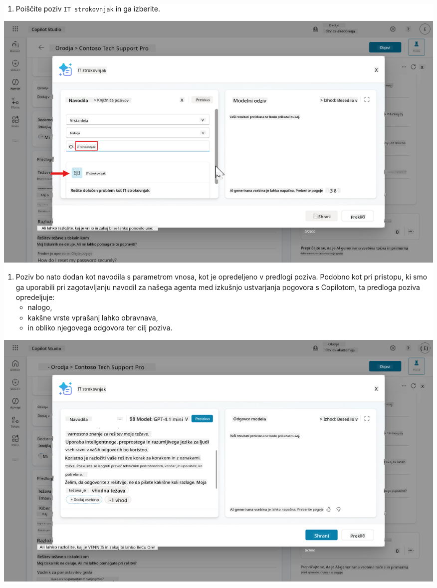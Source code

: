 1. Poiščite poziv `IT strokovnjak` in ga izberite.

![Izberite poziv IT strokovnjak](../../../../../translated_images/3.2_12_ITExpertPrompt.a9c5f4a7b5f82691c77074e4bdf6a236f3e934d4a5604ace2ff2196b01d35ecd.sl.png)

1. Poziv bo nato dodan kot navodila s parametrom vnosa, kot je opredeljeno v predlogi poziva. Podobno kot pri pristopu, ki smo ga uporabili pri zagotavljanju navodil za našega agenta med izkušnjo ustvarjanja pogovora s Copilotom, ta predloga poziva opredeljuje:
   - nalogo,
   - kakšne vrste vprašanj lahko obravnava,
   - in obliko njegovega odgovora ter cilj poziva.

![Navodila za poziv](../../../../../translated_images/3.2_13_ITExpertPromptInstructions.3d2bde84982eddb06f9fa627377316e2090e5a83f3a41669cc8f5a8b5615a3b3.sl.png)
